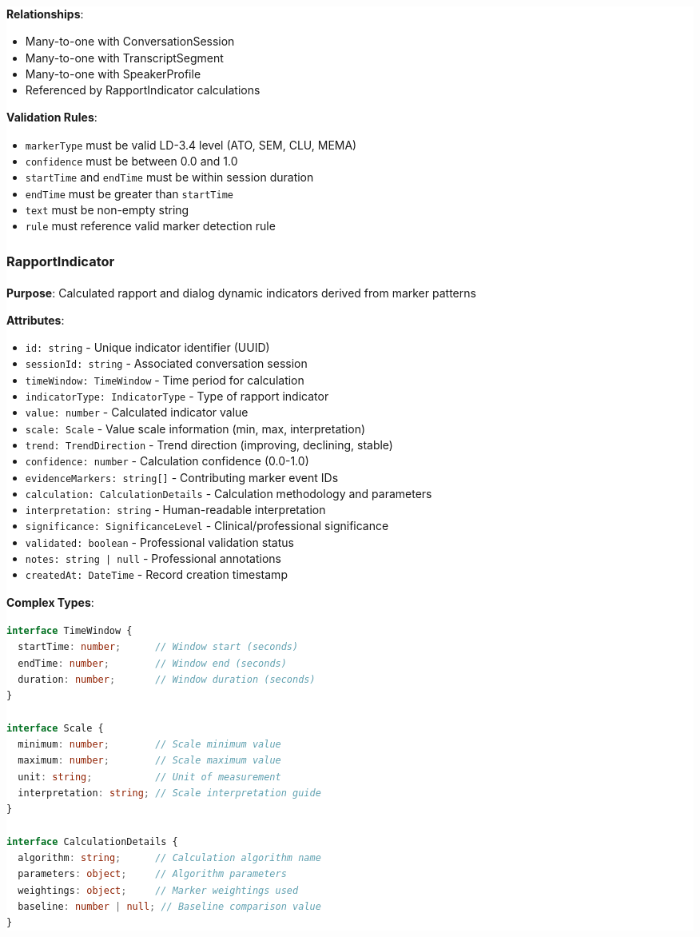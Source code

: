 **Relationships**:
- Many-to-one with ConversationSession
- Many-to-one with TranscriptSegment
- Many-to-one with SpeakerProfile
- Referenced by RapportIndicator calculations

**Validation Rules**:
- `markerType` must be valid LD-3.4 level (ATO, SEM, CLU, MEMA)
- `confidence` must be between 0.0 and 1.0
- `startTime` and `endTime` must be within session duration
- `endTime` must be greater than `startTime`
- `text` must be non-empty string
- `rule` must reference valid marker detection rule

### RapportIndicator

**Purpose**: Calculated rapport and dialog dynamic indicators derived from marker patterns

**Attributes**:
- `id: string` - Unique indicator identifier (UUID)
- `sessionId: string` - Associated conversation session
- `timeWindow: TimeWindow` - Time period for calculation
- `indicatorType: IndicatorType` - Type of rapport indicator
- `value: number` - Calculated indicator value
- `scale: Scale` - Value scale information (min, max, interpretation)
- `trend: TrendDirection` - Trend direction (improving, declining, stable)
- `confidence: number` - Calculation confidence (0.0-1.0)
- `evidenceMarkers: string[]` - Contributing marker event IDs
- `calculation: CalculationDetails` - Calculation methodology and parameters
- `interpretation: string` - Human-readable interpretation
- `significance: SignificanceLevel` - Clinical/professional significance
- `validated: boolean` - Professional validation status
- `notes: string | null` - Professional annotations
- `createdAt: DateTime` - Record creation timestamp

**Complex Types**:
```typescript
interface TimeWindow {
  startTime: number;      // Window start (seconds)
  endTime: number;        // Window end (seconds)
  duration: number;       // Window duration (seconds)
}

interface Scale {
  minimum: number;        // Scale minimum value
  maximum: number;        // Scale maximum value
  unit: string;           // Unit of measurement
  interpretation: string; // Scale interpretation guide
}

interface CalculationDetails {
  algorithm: string;      // Calculation algorithm name
  parameters: object;     // Algorithm parameters
  weightings: object;     // Marker weightings used
  baseline: number | null; // Baseline comparison value
}
```
